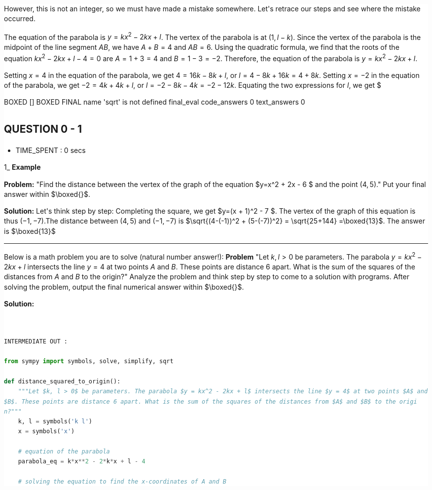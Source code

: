 However, this is not an integer, so we must have made a mistake somewhere. Let's retrace our steps and see where the mistake occurred.

The equation of the parabola is $y = kx^2 - 2kx + l$. The vertex of the parabola is at $(1, l - k)$. Since the vertex of the parabola is the midpoint of the line segment $AB$, we have $A + B = 4$ and $AB = 6$. Using the quadratic formula, we find that the roots of the equation $kx^2 - 2kx + l - 4 = 0$ are $A = 1 + 3 = 4$ and $B = 1 - 3 = -2$. Therefore, the equation of the parabola is $y = kx^2 - 2kx + l$.

Setting $x = 4$ in the equation of the parabola, we get $4 = 16k - 8k + l$, or $l = 4 - 8k + 16k = 4 + 8k$. Setting $x = -2$ in the equation of the parabola, we get $-2 = 4k + 4k + l$, or $l = -2 - 8k - 4k = -2 - 12k$. Equating the two expressions for $l$, we get $

BOXED []
BOXED FINAL 
name 'sqrt' is not defined final_eval
code_answers 0 text_answers 0



## QUESTION 0 - 1 
- TIME_SPENT : 0 secs

1_
**Example**

**Problem:** 
"Find the distance between the vertex of the graph of the equation $y=x^2 + 2x - 6 $ and the point $(4, 5)$."
Put your final answer within $\boxed{}$.

**Solution:** 
Let's think step by step:
Completing the square, we get $y=(x + 1)^2 - 7 $. The vertex of the graph of this equation is thus $(-1, -7)$.The distance between $(4, 5)$ and $(-1, -7)$ is $\sqrt{(4-(-1))^2 + (5-(-7))^2} = \sqrt{25+144} =\boxed{13}$. The answer is $\boxed{13}$


---

Below is a math problem you are to solve (natural number answer!):
**Problem**
"Let $k, l > 0$ be parameters. The parabola $y = kx^2 - 2kx + l$ intersects the line $y = 4$ at two points $A$ and $B$. These points are distance 6 apart. What is the sum of the squares of the distances from $A$ and $B$ to the origin?"
Analyze the problem and think step by step to come to a solution with programs. After solving the problem, output the final numerical answer within $\boxed{}$.

**Solution:**


```python


INTERMEDIATE OUT :

from sympy import symbols, solve, simplify, sqrt

def distance_squared_to_origin():
    """Let $k, l > 0$ be parameters. The parabola $y = kx^2 - 2kx + l$ intersects the line $y = 4$ at two points $A$ and $B$. These points are distance 6 apart. What is the sum of the squares of the distances from $A$ and $B$ to the origin?"""
    k, l = symbols('k l')
    x = symbols('x')

    # equation of the parabola
    parabola_eq = k*x**2 - 2*k*x + l - 4

    # solving the equation to find the x-coordinates of A and B
```